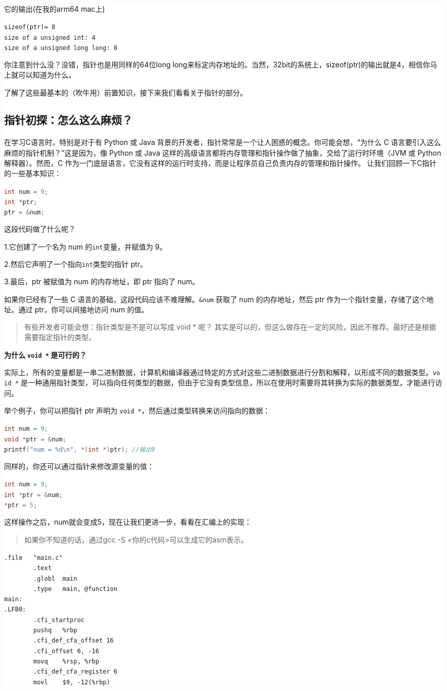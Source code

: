 它的输出(在我的arm64 mac上)

```
sizeof(ptr)= 8
size of a unsigned int: 4
size of a unsigned long long: 8
```

你注意到什么没？没错，指针也是用同样的64位long long来标定内存地址的。当然，32bit的系统上，sizeof(ptr)的输出就是4，相信你马上就可以知道为什么。

了解了这些最基本的（吹牛用）前置知识，接下来我们看看关于指针的部分。

## 指针初探：怎么这么麻烦？

在学习C语言时，特别是对于有 Python 或 Java 背景的开发者，指针常常是一个让人困惑的概念。你可能会想，“为什么 C 语言要引入这么麻烦的指针机制？”这是因为，像 Python 或 Java 这样的高级语言都将内存管理和指针操作做了抽象，交给了运行时环境（JVM 或 Python 解释器）。然而，C 作为一门底层语言，它没有这样的运行时支持，而是让程序员自己负责内存的管理和指针操作。
让我们回顾一下C指针的一些基本知识：

```C
int num = 9;
int *ptr;
ptr = &num;
```
这段代码做了什么呢？

1.它创建了一个名为 num 的`int`变量，并赋值为 9。

2.然后它声明了一个指向`int`类型的指针 ptr。

3.最后，ptr 被赋值为 num 的内存地址，即 ptr 指向了 num。

如果你已经有了一些 C 语言的基础，这段代码应该不难理解。`&num` 获取了 num 的内存地址，然后 ptr 作为一个指针变量，存储了这个地址。通过 ptr，你可以间接地访问 num 的值。

> 有些开发者可能会想：指针类型是不是可以写成 void * 呢？ 其实是可以的，但这么做存在一定的风险，因此不推荐。最好还是根据需要指定指针的类型。

**为什么 `void *` 是可行的？**

实际上，所有的变量都是一串二进制数据，计算机和编译器通过特定的方式对这些二进制数据进行分割和解释，以形成不同的数据类型。`void *` 是一种通用指针类型，可以指向任何类型的数据，但由于它没有类型信息，所以在使用时需要将其转换为实际的数据类型，才能进行访问。

举个例子，你可以把指针 ptr 声明为 `void *`，然后通过类型转换来访问指向的数据：

```C
int num = 9;
void *ptr = &num;
printf("num = %d\n", *(int *)ptr); //输出9
```
同样的，你还可以通过指针来修改源变量的值：

```C
int num = 9;
int *ptr = &num;
*ptr = 5;
```

这样操作之后，num就会变成5，现在让我们更进一步，看看在汇编上的实现：

> 如果你不知道的话，通过gcc -S <你的c代码>可以生成它的asm表示。

```
.file   "main.c"
        .text
        .globl  main
        .type   main, @function
main:
.LFB0:
        .cfi_startproc
        pushq   %rbp
        .cfi_def_cfa_offset 16
        .cfi_offset 6, -16
        movq    %rsp, %rbp
        .cfi_def_cfa_register 6
        movl    $9, -12(%rbp) 
```